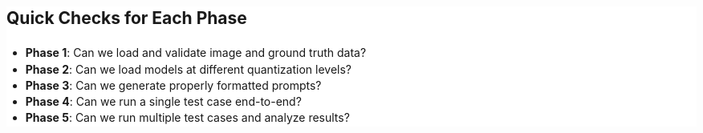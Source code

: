 ## Quick Checks for Each Phase

- **Phase 1**: Can we load and validate image and ground truth data?
- **Phase 2**: Can we load models at different quantization levels?
- **Phase 3**: Can we generate properly formatted prompts?
- **Phase 4**: Can we run a single test case end-to-end?
- **Phase 5**: Can we run multiple test cases and analyze results?